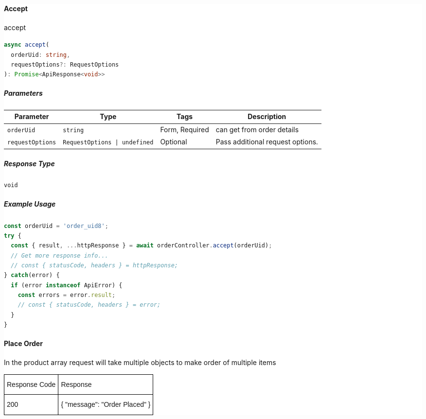 #### Accept

accept

```ts
async accept(
  orderUid: string,
  requestOptions?: RequestOptions
): Promise<ApiResponse<void>>
```

##### Parameters

| Parameter | Type | Tags | Description |
|  --- | --- | --- | --- |
| `orderUid` | `string` | Form, Required | can get from order details |
| `requestOptions` | `RequestOptions \| undefined` | Optional | Pass additional request options. |

##### Response Type

`void`

##### Example Usage

```ts
const orderUid = 'order_uid8';
try {
  const { result, ...httpResponse } = await orderController.accept(orderUid);
  // Get more response info...
  // const { statusCode, headers } = httpResponse;
} catch(error) {
  if (error instanceof ApiError) {
    const errors = error.result;
    // const { statusCode, headers } = error;
  }
}
```

#### Place Order

In the product array  request will take multiple objects to make order of multiple items

<style type="text/css">
.tg  {border-collapse:collapse;border-spacing:0;}
.tg td{border-color:black;border-style:solid;border-width:1px;font-family:Arial, sans-serif;font-size:14px;
  overflow:hidden;padding:10px 5px;word-break:normal;}
.tg th{border-color:black;border-style:solid;border-width:1px;font-family:Arial, sans-serif;font-size:14px;
  font-weight:normal;overflow:hidden;padding:10px 5px;word-break:normal;}
.tg .tg-0lax{text-align:left;vertical-align:top}
</style>
<table class="tg">
<thead>
  <tr>
    <th class="tg-0lax">Response Code</th>
    <th class="tg-0lax">Response</th>
  </tr>
</thead>
<tbody>
  <tr>
    <td class="tg-0lax">200</td>
    <td class="tg-0lax">{
    "message": "Order Placed"
}</td>
  </tr>